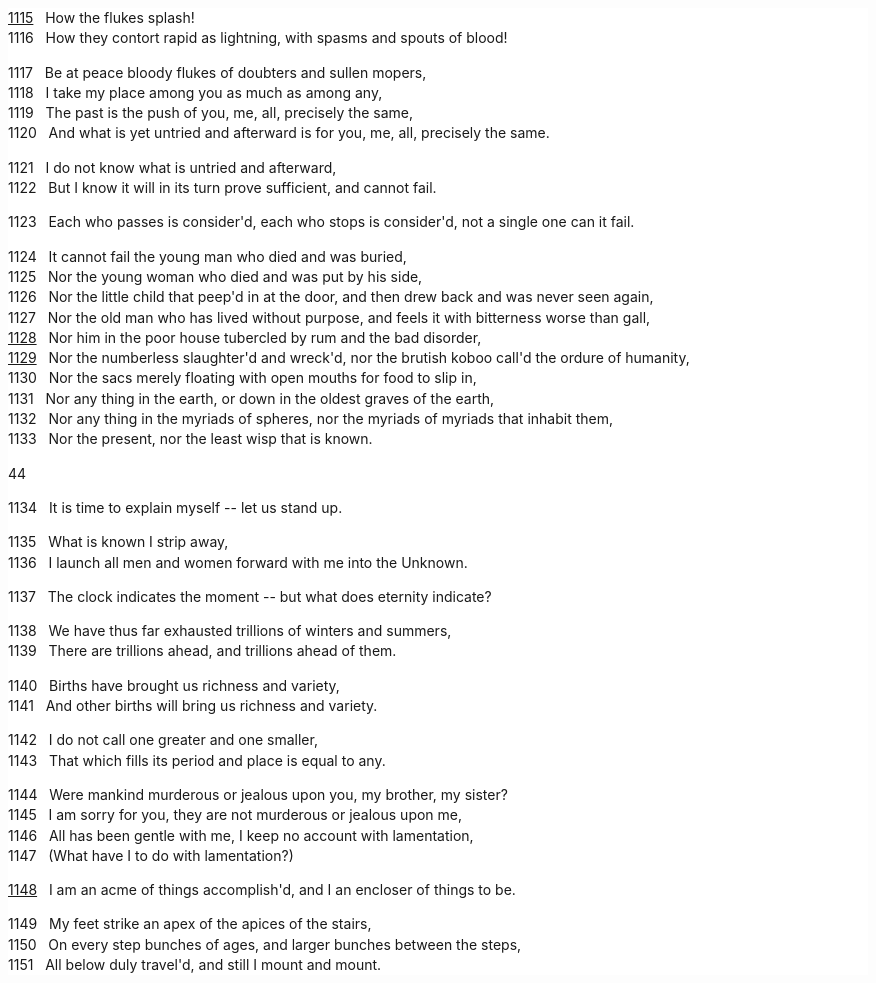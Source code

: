 [1115](https://depts.washington.edu/lsearlec/TEXTS/WHITMAN/SONGSELF.HTM#1115n)   How the flukes splash!  
1116   How they contort rapid as lightning, with spasms and spouts of blood!

1117   Be at peace bloody flukes of doubters and sullen mopers,  
1118   I take my place among you as much as among any,  
1119   The past is the push of you, me, all, precisely the same,  
1120   And what is yet untried and afterward is for you, me, all, precisely the same.

1121   I do not know what is untried and afterward,  
1122   But I know it will in its turn prove sufficient, and cannot fail.

1123   Each who passes is consider'd, each who stops is consider'd, not a single one can it fail.

1124   It cannot fail the young man who died and was buried,  
1125   Nor the young woman who died and was put by his side,  
1126   Nor the little child that peep'd in at the door, and then drew back and was never seen again,  
1127   Nor the old man who has lived without purpose, and feels it with bitterness worse than gall,  
[1128](https://depts.washington.edu/lsearlec/TEXTS/WHITMAN/SONGSELF.HTM#1128n)   Nor him in the poor house tubercled by rum and the bad disorder,  
[1129](https://depts.washington.edu/lsearlec/TEXTS/WHITMAN/SONGSELF.HTM#1129n)   Nor the numberless slaughter'd and wreck'd, nor the brutish koboo call'd the ordure of humanity,  
1130   Nor the sacs merely floating with open mouths for food to slip in,  
1131   Nor any thing in the earth, or down in the oldest graves of the earth,  
1132   Nor any thing in the myriads of spheres, nor the myriads of myriads that inhabit them,  
1133   Nor the present, nor the least wisp that is known.

44

1134   It is time to explain myself -- let us stand up.

1135   What is known I strip away,  
1136   I launch all men and women forward with me into the Unknown.

1137   The clock indicates the moment -- but what does eternity indicate?

1138   We have thus far exhausted trillions of winters and summers,  
1139   There are trillions ahead, and trillions ahead of them.

1140   Births have brought us richness and variety,  
1141   And other births will bring us richness and variety.

1142   I do not call one greater and one smaller,  
1143   That which fills its period and place is equal to any.

1144   Were mankind murderous or jealous upon you, my brother, my sister?  
1145   I am sorry for you, they are not murderous or jealous upon me,  
1146   All has been gentle with me, I keep no account with lamentation,  
1147   (What have I to do with lamentation?)

[1148](https://depts.washington.edu/lsearlec/TEXTS/WHITMAN/SONGSELF.HTM#1148n)   I am an acme of things accomplish'd, and I an encloser of things to be.

1149   My feet strike an apex of the apices of the stairs,  
1150   On every step bunches of ages, and larger bunches between the steps,  
1151   All below duly travel'd, and still I mount and mount.
